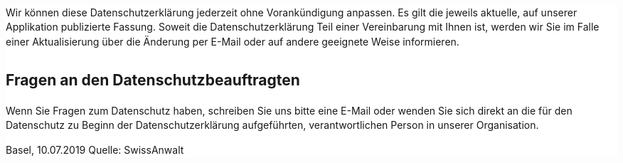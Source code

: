 Wir können diese Datenschutzerklärung jederzeit ohne Vorankündigung anpassen. Es gilt die jeweils aktuelle, auf unserer Applikation publizierte Fassung. Soweit die Datenschutzerklärung Teil einer Vereinbarung mit Ihnen ist, werden wir Sie im Falle einer Aktualisierung über die Änderung per E-Mail oder auf andere geeignete Weise informieren.

 
## Fragen an den Datenschutzbeauftragten

Wenn Sie Fragen zum Datenschutz haben, schreiben Sie uns bitte eine E-Mail oder wenden Sie sich direkt an die für den Datenschutz zu Beginn der Datenschutzerklärung aufgeführten, verantwortlichen Person in unserer Organisation.

 

Basel, 10.07.2019
Quelle: SwissAnwalt